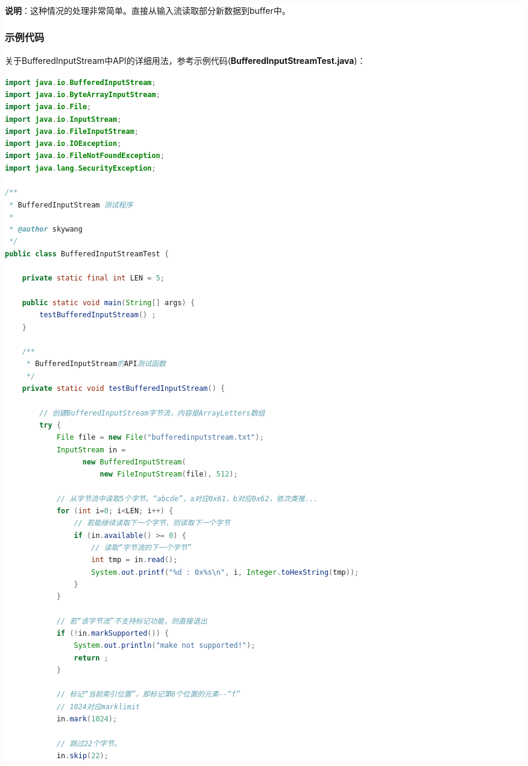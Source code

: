 
**说明**：这种情况的处理非常简单。直接从输入流读取部分新数据到buffer中。

 

### 示例代码

关于BufferedInputStream中API的详细用法，参考示例代码(**BufferedInputStreamTest.java**)：

```java
import java.io.BufferedInputStream;
import java.io.ByteArrayInputStream;
import java.io.File;
import java.io.InputStream;
import java.io.FileInputStream;
import java.io.IOException;
import java.io.FileNotFoundException;
import java.lang.SecurityException;

/**
 * BufferedInputStream 测试程序
 *
 * @author skywang
 */
public class BufferedInputStreamTest {

    private static final int LEN = 5;

    public static void main(String[] args) {
        testBufferedInputStream() ;
    }

    /**
     * BufferedInputStream的API测试函数
     */
    private static void testBufferedInputStream() {

        // 创建BufferedInputStream字节流，内容是ArrayLetters数组
        try {
            File file = new File("bufferedinputstream.txt");
            InputStream in =
                  new BufferedInputStream(
                      new FileInputStream(file), 512);

            // 从字节流中读取5个字节。“abcde”，a对应0x61，b对应0x62，依次类推...
            for (int i=0; i<LEN; i++) {
                // 若能继续读取下一个字节，则读取下一个字节
                if (in.available() >= 0) {
                    // 读取“字节流的下一个字节”
                    int tmp = in.read();
                    System.out.printf("%d : 0x%s\n", i, Integer.toHexString(tmp));
                }
            }

            // 若“该字节流”不支持标记功能，则直接退出
            if (!in.markSupported()) {
                System.out.println("make not supported!");
                return ;
            }
              
            // 标记“当前索引位置”，即标记第6个位置的元素--“f”
            // 1024对应marklimit
            in.mark(1024);

            // 跳过22个字节。
            in.skip(22);
```